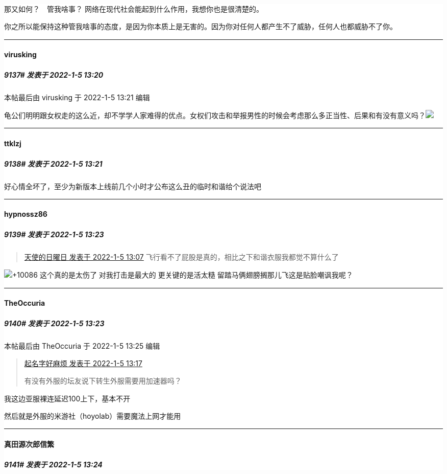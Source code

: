 那又如何？　管我啥事？</blockquote>
网络在现代社会能起到什么作用，我想你也是很清楚的。

你之所以能保持这种管我啥事的态度，是因为你本质上是无害的。因为你对任何人都产生不了威胁，任何人也都威胁不了你。

*****

####  virusking  
##### 9137#       发表于 2022-1-5 13:20

 本帖最后由 virusking 于 2022-1-5 13:21 编辑 

龟公们明明跟女权走的这么近，却不学学人家难得的优点。女权们攻击和举报男性的时候会考虑那么多正当性、后果和有没有意义吗？<img src="https://static.saraba1st.com/image/smiley/face2017/037.png" referrerpolicy="no-referrer">

*****

####  ttklzj  
##### 9138#       发表于 2022-1-5 13:21

好心情全坏了，至少为新版本上线前几个小时才公布这么丑的临时和谐给个说法吧

*****

####  hypnossz86  
##### 9139#       发表于 2022-1-5 13:23

<blockquote><a href="httphttps://bbs.saraba1st.com/2b/forum.php?mod=redirect&amp;goto=findpost&amp;pid=54170958&amp;ptid=2037125" target="_blank">天使的日曜日 发表于 2022-1-5 13:07</a>
飞行看不了屁股是真的，相比之下和谐衣服我都觉不算什么了</blockquote>
<img src="https://static.saraba1st.com/image/smiley/face2017/001.png" referrerpolicy="no-referrer">+10086
这个真的是太伤了
对我打击是最大的
更关键的是活太糙
留踏马俩翅膀搁那儿飞这是贴脸嘲讽我呢？

*****

####  TheOccuria  
##### 9140#       发表于 2022-1-5 13:23

 本帖最后由 TheOccuria 于 2022-1-5 13:25 编辑 
<blockquote><a href="httphttps://bbs.saraba1st.com/2b/forum.php?mod=redirect&amp;goto=findpost&amp;pid=54171064&amp;ptid=2037125" target="_blank">起名字好麻烦 发表于 2022-1-5 13:17</a>

有没有外服的坛友说下转生外服需要用加速器吗？</blockquote>
我这边亚服裸连延迟100上下，基本不开

然后就是外服的米游社（hoyolab）需要魔法上网才能用

*****

####  真田源次郎信繁  
##### 9141#       发表于 2022-1-5 13:24
